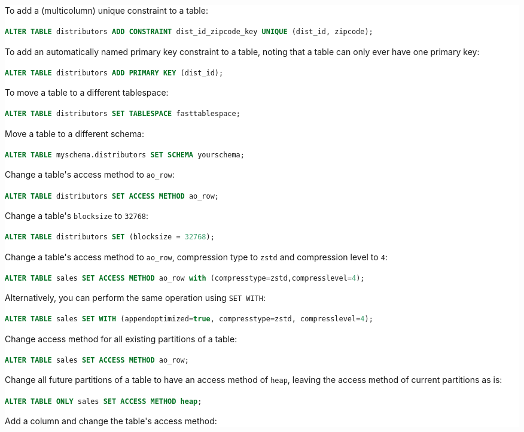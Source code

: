To add a (multicolumn) unique constraint to a table:

```sql
ALTER TABLE distributors ADD CONSTRAINT dist_id_zipcode_key UNIQUE (dist_id, zipcode);
```

To add an automatically named primary key constraint to a table, noting that a table can only ever have one primary key:

```sql
ALTER TABLE distributors ADD PRIMARY KEY (dist_id);
```

To move a table to a different tablespace:

```sql
ALTER TABLE distributors SET TABLESPACE fasttablespace;
```

Move a table to a different schema:

```sql
ALTER TABLE myschema.distributors SET SCHEMA yourschema;
```

Change a table's access method to `ao_row`:

```sql
ALTER TABLE distributors SET ACCESS METHOD ao_row;
```

Change a table's `blocksize` to `32768`:

```sql
ALTER TABLE distributors SET (blocksize = 32768);
```

Change a table's access method to `ao_row`, compression type to `zstd` and compression level to `4`:

```sql
ALTER TABLE sales SET ACCESS METHOD ao_row with (compresstype=zstd,compresslevel=4);
```

Alternatively, you can perform the same operation using `SET WITH`:

```sql
ALTER TABLE sales SET WITH (appendoptimized=true, compresstype=zstd, compresslevel=4);
```

Change access method for all existing partitions of a table:

```sql
ALTER TABLE sales SET ACCESS METHOD ao_row;
```

Change all future partitions of a table to have an access method of `heap`, leaving the access method of current partitions as is:

```sql
ALTER TABLE ONLY sales SET ACCESS METHOD heap;
```

Add a column and change the table's access method:
